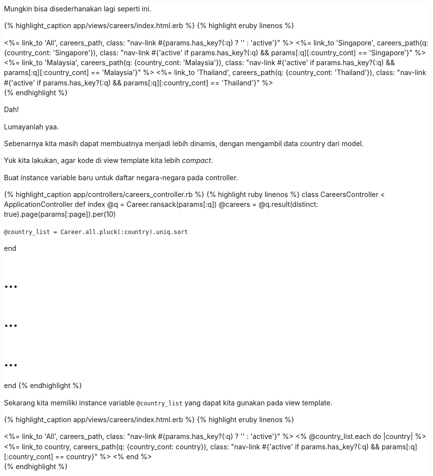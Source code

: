 Mungkin bisa disederhanakan lagi seperti ini.

{% highlight_caption app/views/careers/index.html.erb %}
{% highlight eruby linenos %}
<nav class="nav">
    <%= link_to 'All', careers_path, class: "nav-link #{params.has_key?(:q) ? '' : 'active'}" %>
    <%= link_to 'Singapore', careers_path(q: {country_cont: 'Singapore'}),
                             class: "nav-link #{'active' if params.has_key?(:q) && params[:q][:country_cont] == 'Singapore'}" %>
    <%= link_to 'Malaysia',  careers_path(q: {country_cont: 'Malaysia'}),
                             class: "nav-link #{'active' if params.has_key?(:q) && params[:q][:country_cont] == 'Malaysia'}" %>
    <%= link_to 'Thailand',  careers_path(q: {country_cont: 'Thailand'}),
                             class: "nav-link #{'active' if params.has_key?(:q) && params[:q][:country_cont] == 'Thailand'}" %>
</nav>
{% endhighlight %}

Dah!

Lumayanlah yaa.

Sebenarnya kita masih dapat membuatnya menjadi lebih dinamis, dengan mengambil data country dari model.

Yuk kita lakukan, agar kode di view template kita lebih *compact*.

Buat instance variable baru untuk daftar negara-negara pada controller.

{% highlight_caption app/controllers/careers_controller.rb %}
{% highlight ruby linenos %}
class CareersController < ApplicationController
  def index
    @q = Career.ransack(params[:q])
    @careers = @q.result(distinct: true).page(params[:page]).per(10)

    @country_list = Career.all.pluck(:country).uniq.sort
  end

  # ...
  # ...
  # ...
end
{% endhighlight %}

Sekarang kita memiliki instance variable `@country_list` yang dapat kita gunakan pada view template.

{% highlight_caption app/views/careers/index.html.erb %}
{% highlight eruby linenos %}
<nav class="nav">
  <%= link_to 'All', careers_path, class: "nav-link #{params.has_key?(:q) ? '' : 'active'}" %>
  <% @country_list.each do |country| %>
    <%= link_to country, careers_path(q: {country_cont: country}),
                         class: "nav-link #{'active' if params.has_key?(:q) && params[:q][:country_cont] == country}" %>
  <% end %>
</nav>
{% endhighlight %}
